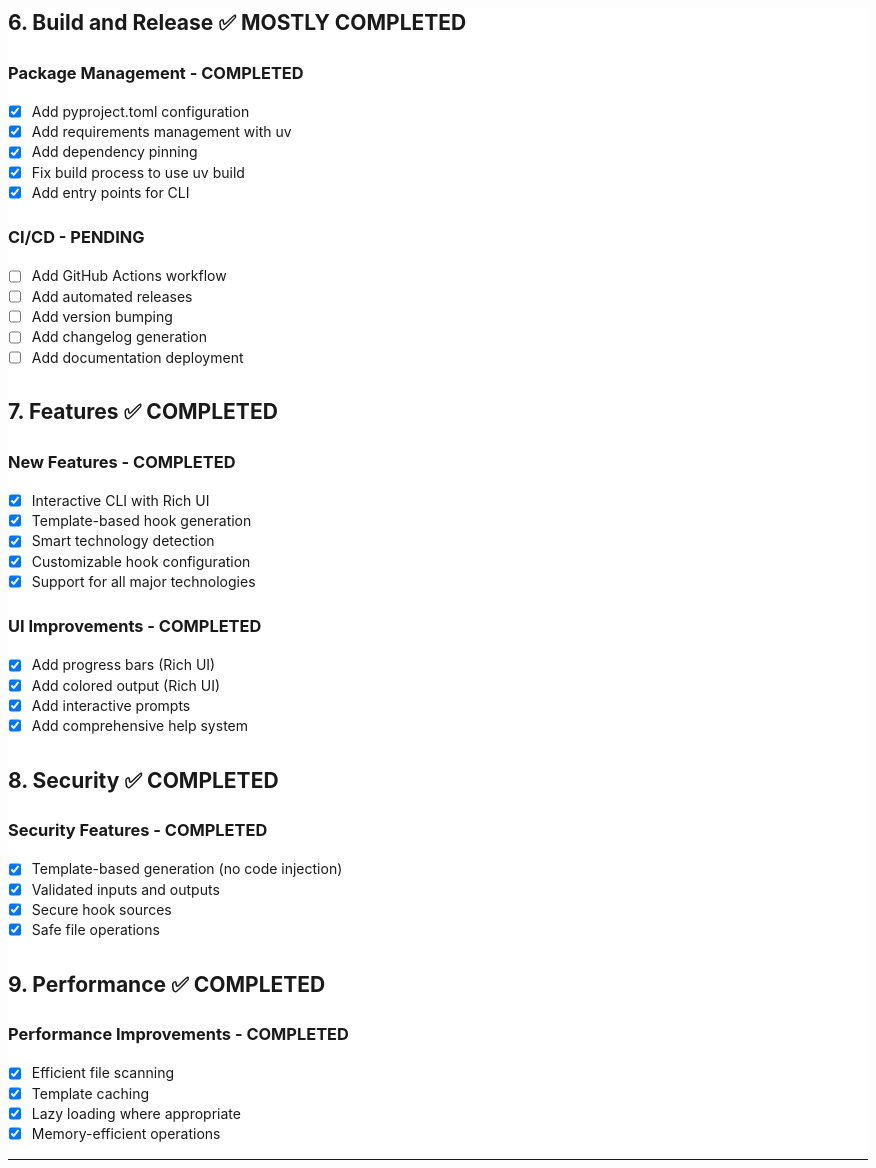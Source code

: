 ## 6. Build and Release ✅ MOSTLY COMPLETED

### Package Management - COMPLETED
- [x] Add pyproject.toml configuration
- [x] Add requirements management with uv
- [x] Add dependency pinning
- [x] Fix build process to use uv build
- [x] Add entry points for CLI

### CI/CD - PENDING
- [ ] Add GitHub Actions workflow
- [ ] Add automated releases
- [ ] Add version bumping
- [ ] Add changelog generation
- [ ] Add documentation deployment

## 7. Features ✅ COMPLETED

### New Features - COMPLETED
- [x] Interactive CLI with Rich UI
- [x] Template-based hook generation
- [x] Smart technology detection
- [x] Customizable hook configuration
- [x] Support for all major technologies

### UI Improvements - COMPLETED
- [x] Add progress bars (Rich UI)
- [x] Add colored output (Rich UI)
- [x] Add interactive prompts
- [x] Add comprehensive help system

## 8. Security ✅ COMPLETED

### Security Features - COMPLETED
- [x] Template-based generation (no code injection)
- [x] Validated inputs and outputs
- [x] Secure hook sources
- [x] Safe file operations

## 9. Performance ✅ COMPLETED

### Performance Improvements - COMPLETED
- [x] Efficient file scanning
- [x] Template caching
- [x] Lazy loading where appropriate
- [x] Memory-efficient operations

---